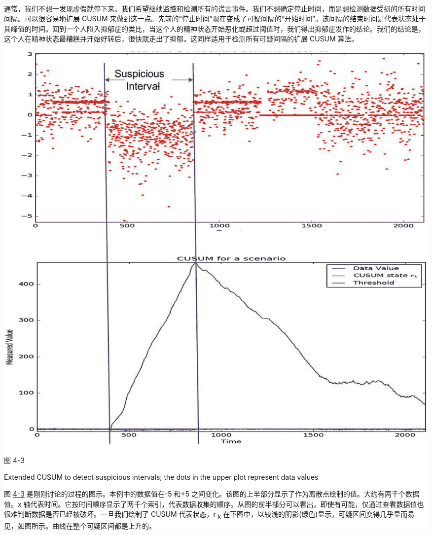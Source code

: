 通常，我们不想一发现虚假就停下来。我们希望继续监控和检测所有的谎言事件。我们不想确定停止时间，而是想检测数据受损的所有时间间隔。可以很容易地扩展 CUSUM 来做到这一点。先前的“停止时间”现在变成了可疑间隔的“开始时间”。该间隔的结束时间是代表状态处于其峰值的时间。回到一个人陷入抑郁症的类比，当这个人的精神状态开始恶化或超过阈值时，我们得出抑郁症发作的结论。我们的结论是，这个人在精神状态最糟糕并开始好转后，很快就走出了抑郁。这同样适用于检测所有可疑间隔的扩展 CUSUM 算法。

![A436227_1_En_4_Fig3_HTML.jpg](img/A436227_1_En_4_Fig3_HTML.jpg)

图 4-3

Extended CUSUM to detect suspicious intervals; the dots in the upper plot represent data values

图 [4-3](#Fig3) 是刚刚讨论的过程的图示。本例中的数据值在-5 和+5 之间变化。该图的上半部分显示了作为离散点绘制的值。大约有两千个数据值。x 轴代表时间。它按时间顺序显示了两千个索引，代表数据收集的顺序。从图的前半部分可以看出，即使有可能，仅通过查看数据值也很难判断数据是否已经被破坏。一旦我们绘制了 CUSUM 代表状态，r <sub>k</sub> 在下图中，以较浅的阴影(绿色)显示，可疑区间变得几乎显而易见，如图所示。曲线在整个可疑区间都是上升的。

